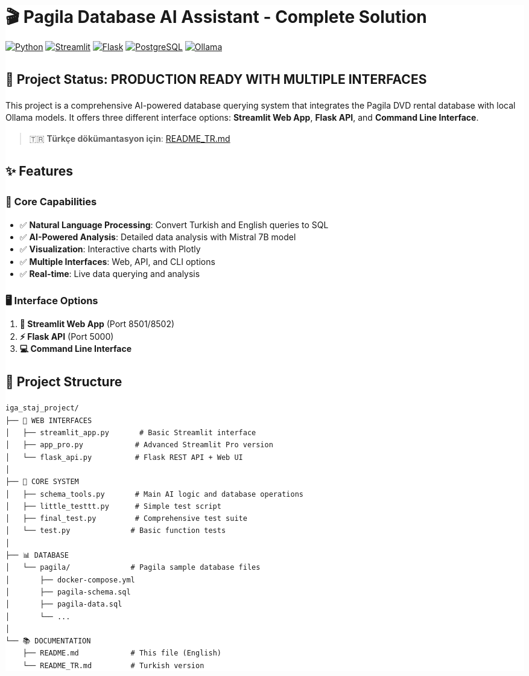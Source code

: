 # 🎬 Pagila Database AI Assistant - Complete Solution

[![Python](https://img.shields.io/badge/Python-3.8+-blue.svg)](https://python.org)
[![Streamlit](https://img.shields.io/badge/Streamlit-1.47+-red.svg)](https://streamlit.io)
[![Flask](https://img.shields.io/badge/Flask-3.0+-green.svg)](https://flask.palletsprojects.com)
[![PostgreSQL](https://img.shields.io/badge/PostgreSQL-12+-blue.svg)](https://postgresql.org)
[![Ollama](https://img.shields.io/badge/Ollama-Local%20AI-orange.svg)](https://ollama.ai)

## 🚀 Project Status: **PRODUCTION READY WITH MULTIPLE INTERFACES**

This project is a comprehensive AI-powered database querying system that integrates the Pagila DVD rental database with local Ollama models. It offers three different interface options: **Streamlit Web App**, **Flask API**, and **Command Line Interface**.

> 🇹🇷 **Türkçe dökümantasyon için**: [README_TR.md](README_TR.md)

## ✨ Features

### 🎯 Core Capabilities
- ✅ **Natural Language Processing**: Convert Turkish and English queries to SQL
- ✅ **AI-Powered Analysis**: Detailed data analysis with Mistral 7B model
- ✅ **Visualization**: Interactive charts with Plotly
- ✅ **Multiple Interfaces**: Web, API, and CLI options
- ✅ **Real-time**: Live data querying and analysis

### 🖥️ Interface Options
1. **🎨 Streamlit Web App** (Port 8501/8502)
2. **⚡ Flask API** (Port 5000) 
3. **💻 Command Line Interface**

## 📁 Project Structure

```
iga_staj_project/
├── 🎨 WEB INTERFACES
│   ├── streamlit_app.py       # Basic Streamlit interface
│   ├── app_pro.py            # Advanced Streamlit Pro version
│   └── flask_api.py          # Flask REST API + Web UI
│
├── 🧠 CORE SYSTEM
│   ├── schema_tools.py       # Main AI logic and database operations
│   ├── little_testtt.py      # Simple test script
│   ├── final_test.py         # Comprehensive test suite
│   └── test.py              # Basic function tests
│
├── 📊 DATABASE
│   └── pagila/              # Pagila sample database files
│       ├── docker-compose.yml
│       ├── pagila-schema.sql
│       ├── pagila-data.sql
│       └── ...
│
└── 📚 DOCUMENTATION
    ├── README.md            # This file (English)
    └── README_TR.md         # Turkish version
```
